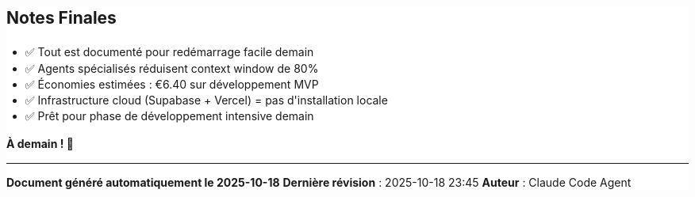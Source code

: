
## Notes Finales

- ✅ Tout est documenté pour redémarrage facile demain
- ✅ Agents spécialisés réduisent context window de 80%
- ✅ Économies estimées : €6.40 sur développement MVP
- ✅ Infrastructure cloud (Supabase + Vercel) = pas d'installation locale
- ✅ Prêt pour phase de développement intensive demain

**À demain ! 🚀**

---

**Document généré automatiquement le 2025-10-18**
**Dernière révision** : 2025-10-18 23:45
**Auteur** : Claude Code Agent
